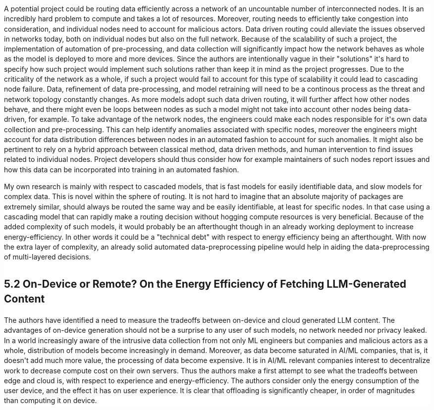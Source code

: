 
A potential project could be routing data efficiently across a network of an uncountable number of interconnected nodes.
It is an incredibly hard problem to compute and takes a lot of resources.
Moreover, routing needs to efficiently take congestion into consideration, and individual nodes need to account for malicious actors.
Data driven routing could alleviate the issues observed in networks today, both on individual nodes but also on the full network.
Because of the scalability of such a project, the implementation of automation of pre-processing, and data collection will significantly impact how the network behaves as whole as the model is deployed to more and more devices. 
Since the authors are intentionally vague in their "solutions" it's hard to specify how such project would implement such solutions rather than keep it in mind as the project progresses.
Due to the criticality of the network as a whole, if such a project would fail to account for this type of scalability it could lead to cascading node failure.
Data, refinement of data pre-processing, and model retraining will need to be a continous process as the threat and network topology constantly changes.
As more models adopt such data driven routing, it will further affect how other nodes behave, and there might even be loops between nodes as such a model might not take into account other nodes being data-driven, for example.
To take advantage of the network nodes, the engineers could make each nodes responsible for it's own data collection and pre-processing.
This can help identify anomalies associated with specific nodes, moreover the engineers might account for data distribution differences between nodes in an automated fashion to account for such anomalies.
It might also be pertinent to rely on a hybrid approach between classical method, data driven methods, and human intervention to find issues related to individual nodes.
Project developers should thus consider how for example maintainers of such nodes report issues and how this data can be incorporated into training in an automated fashion.

My own research is mainly with respect to cascaded models, that is fast models for easily identifiable data, and slow models for complex data.
This is novel within the sphere of routing.
It is not hard to imagine that an absolute majority of packages are extremely similar, should always be routed the same way and be easily identifiable, at least for specific nodes.
In that case using a cascading model that can rapidly make a routing decision without hogging compute resources is very beneficial.
Because of the added complexity of such models, it would probably be an afterthought though in an already working deployment to increase energy-efficiency.
In other words it could be a "technical debt" with respect to energy efficiency being an afterthought.
With now the extra layer of complexity, an already solid automated data-preprocessing pipeline would help in aiding the data-preprocessing of multi-layered decisions.


## 5.2 On-Device or Remote? On the Energy Efficiency of Fetching LLM-Generated Content


The authors have identified a need to measure the tradeoffs between on-device and cloud generated LLM content.
The advantages of on-device generation should not be a surprise to any user of such models, no network needed nor privacy leaked.
In a world increasingly aware of the intrusive data collection from not only ML engineers but companies and malicious actors as a whole, distribution of models become increasingly in demand.
Moreover, as data become saturated in AI/ML companies, that is, it doesn't add much more value, the processing of data become expensive.
It is in AI/ML relevant companies interest to decentralize work to decrease compute cost on their own servers.
Thus the authors make a first attempt to see what the tradeoffs between edge and cloud is, with respect to experience and energy-efficiency.
The authors consider only the energy consumption of the user device, and the effect it has on user experience.
It is clear that offloading is significantly cheaper, in order of magnitudes than computing it on device.